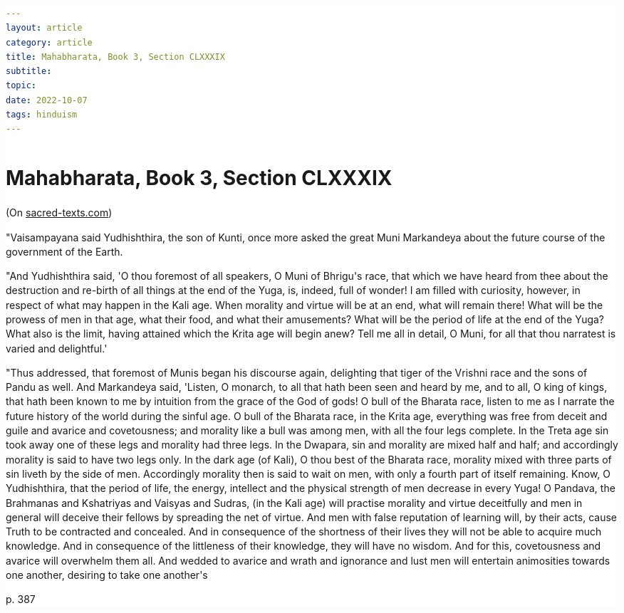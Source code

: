 ```yaml
---
layout: article
category: article
title: Mahabharata, Book 3, Section CLXXXIX
subtitle:
topic:
date: 2022-10-07
tags: hinduism
---
```

# Mahabharata, Book 3, Section CLXXXIX

(On [sacred-texts.com](https://www.sacred-texts.com/hin/m03/m03189.htm))

"Vaisampayana said Yudhishthira, the son of Kunti, once more asked the great Muni Markandeya about the future course of the government of the Earth.

"And Yudhishthira said, 'O thou foremost of all speakers, O Muni of Bhrigu's race, that which we have heard from thee about the destruction and re-birth of all things at the end of the Yuga, is, indeed, full of wonder! I am filled with curiosity, however, in respect of what may happen in the Kali age. When morality and virtue will be at an end, what will remain there! What will be the prowess of men in that age, what their food, and what their amusements? What will be the period of life at the end of the Yuga? What also is the limit, having attained which the Krita age will begin anew? Tell me all in detail, O Muni, for all that thou narratest is varied and delightful.'

"Thus addressed, that foremost of Munis began his discourse again, delighting that tiger of the Vrishni race and the sons of Pandu as well. And Markandeya said, 'Listen, O monarch, to all that hath been seen and heard by me, and to all, O king of kings, that hath been known to me by intuition from the grace of the God of gods! O bull of the Bharata race, listen to me as I narrate the future history of the world during the sinful age. O bull of the Bharata race, in the Krita age, everything was free from deceit and guile and avarice and covetousness; and morality like a bull was among men, with all the four legs complete. In the Treta age sin took away one of these legs and morality had three legs. In the Dwapara, sin and morality are mixed half and half; and accordingly morality is said to have two legs only. In the dark age (of Kali), O thou best of the Bharata race, morality mixed with three parts of sin liveth by the side of men. Accordingly morality then is said to wait on men, with only a fourth part of itself remaining. Know, O Yudhishthira, that the period of life, the energy, intellect and the physical strength of men decrease in every Yuga! O Pandava, the Brahmanas and Kshatriyas and Vaisyas and Sudras, (in the Kali age) will practise morality and virtue deceitfully and men in general will deceive their fellows by spreading the net of virtue. And men with false reputation of learning will, by their acts, cause Truth to be contracted and concealed. And in consequence of the shortness of their lives they will not be able to acquire much knowledge. And in consequence of the littleness of their knowledge, they will have no wisdom. And for this, covetousness and avarice will overwhelm them all. And wedded to avarice and wrath and ignorance and lust men will entertain animosities towards one another, desiring to take one another's

p. 387
